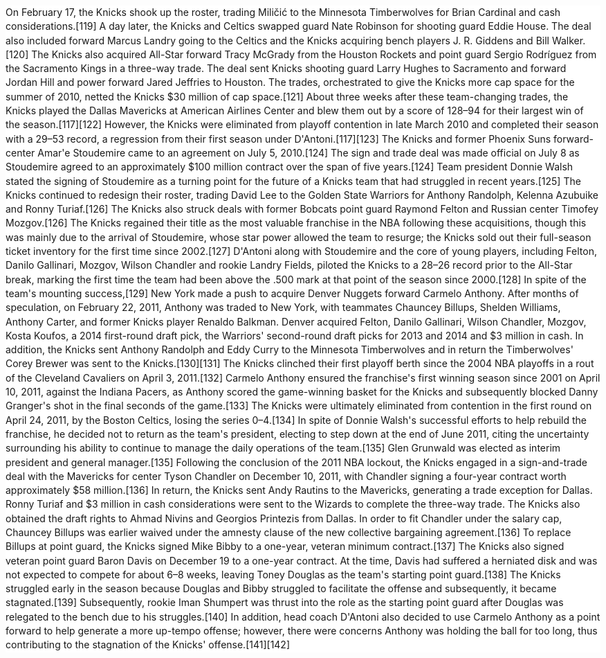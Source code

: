 On February 17, the Knicks shook up the roster, trading Miličić to the Minnesota Timberwolves for Brian Cardinal and cash considerations.[119] A day later, the Knicks and Celtics swapped guard Nate Robinson for shooting guard Eddie House. The deal also included forward Marcus Landry going to the Celtics and the Knicks acquiring bench players J. R. Giddens and Bill Walker.[120] The Knicks also acquired All-Star forward Tracy McGrady from the Houston Rockets and point guard Sergio Rodríguez from the Sacramento Kings in a three-way trade. The deal sent Knicks shooting guard Larry Hughes to Sacramento and forward Jordan Hill and power forward Jared Jeffries to Houston. The trades, orchestrated to give the Knicks more cap space for the summer of 2010, netted the Knicks $30 million of cap space.[121] About three weeks after these team-changing trades, the Knicks played the Dallas Mavericks at American Airlines Center and blew them out by a score of 128–94 for their largest win of the season.[117][122] However, the Knicks were eliminated from playoff contention in late March 2010 and completed their season with a 29–53 record, a regression from their first season under D'Antoni.[117][123]
The Knicks and former Phoenix Suns forward-center Amar'e Stoudemire came to an agreement on July 5, 2010.[124] The sign and trade deal was made official on July 8 as Stoudemire agreed to an approximately $100 million contract over the span of five years.[124] Team president Donnie Walsh stated the signing of Stoudemire as a turning point for the future of a Knicks team that had struggled in recent years.[125] The Knicks continued to redesign their roster, trading David Lee to the Golden State Warriors for Anthony Randolph, Kelenna Azubuike and Ronny Turiaf.[126] The Knicks also struck deals with former Bobcats point guard Raymond Felton and Russian center Timofey Mozgov.[126] The Knicks regained their title as the most valuable franchise in the NBA following these acquisitions, though this was mainly due to the arrival of Stoudemire, whose star power allowed the team to resurge; the Knicks sold out their full-season ticket inventory for the first time since 2002.[127]
D'Antoni along with Stoudemire and the core of young players, including Felton, Danilo Gallinari, Mozgov, Wilson Chandler and rookie Landry Fields, piloted the Knicks to a 28–26 record prior to the All-Star break, marking the first time the team had been above the .500 mark at that point of the season since 2000.[128] In spite of the team's mounting success,[129] New York made a push to acquire Denver Nuggets forward Carmelo Anthony. After months of speculation, on February 22, 2011, Anthony was traded to New York, with teammates Chauncey Billups, Shelden Williams, Anthony Carter, and former Knicks player Renaldo Balkman. Denver acquired Felton, Danilo Gallinari, Wilson Chandler, Mozgov, Kosta Koufos, a 2014 first-round draft pick, the Warriors' second-round draft picks for 2013 and 2014 and $3 million in cash. In addition, the Knicks sent Anthony Randolph and Eddy Curry to the Minnesota Timberwolves and in return the Timberwolves' Corey Brewer was sent to the Knicks.[130][131]
The Knicks clinched their first playoff berth since the 2004 NBA playoffs in a rout of the Cleveland Cavaliers on April 3, 2011.[132] Carmelo Anthony ensured the franchise's first winning season since 2001 on April 10, 2011, against the Indiana Pacers, as Anthony scored the game-winning basket for the Knicks and subsequently blocked Danny Granger's shot in the final seconds of the game.[133] The Knicks were ultimately eliminated from contention in the first round on April 24, 2011, by the Boston Celtics, losing the series 0–4.[134] In spite of Donnie Walsh's successful efforts to help rebuild the franchise, he decided not to return as the team's president, electing to step down at the end of June 2011, citing the uncertainty surrounding his ability to continue to manage the daily operations of the team.[135] Glen Grunwald was elected as interim president and general manager.[135]
Following the conclusion of the 2011 NBA lockout, the Knicks engaged in a sign-and-trade deal with the Mavericks for center Tyson Chandler on December 10, 2011, with Chandler signing a four-year contract worth approximately $58 million.[136] In return, the Knicks sent Andy Rautins to the Mavericks, generating a trade exception for Dallas. Ronny Turiaf and $3 million in cash considerations were sent to the Wizards to complete the three-way trade. The Knicks also obtained the draft rights to Ahmad Nivins and Georgios Printezis from Dallas. In order to fit Chandler under the salary cap, Chauncey Billups was earlier waived under the amnesty clause of the new collective bargaining agreement.[136] To replace Billups at point guard, the Knicks signed Mike Bibby to a one-year, veteran minimum contract.[137] The Knicks also signed veteran point guard Baron Davis on December 19 to a one-year contract. At the time, Davis had suffered a herniated disk and was not expected to compete for about 6–8 weeks, leaving Toney Douglas as the team's starting point guard.[138] The Knicks struggled early in the season because Douglas and Bibby struggled to facilitate the offense and subsequently, it became stagnated.[139] Subsequently, rookie Iman Shumpert was thrust into the role as the starting point guard after Douglas was relegated to the bench due to his struggles.[140] In addition, head coach D'Antoni also decided to use Carmelo Anthony as a point forward to help generate a more up-tempo offense; however, there were concerns Anthony was holding the ball for too long, thus contributing to the stagnation of the Knicks' offense.[141][142]